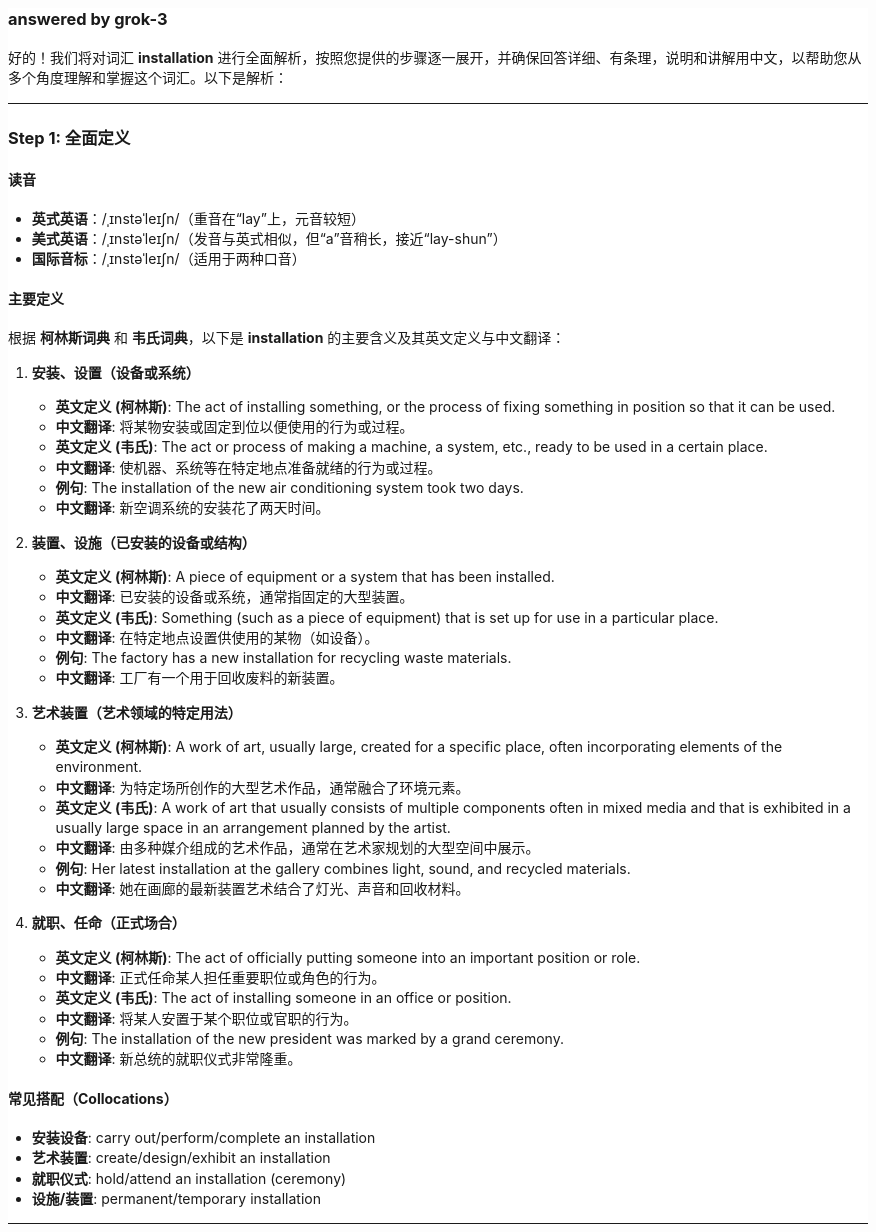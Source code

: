 ### answered by grok-3
好的！我们将对词汇 **installation** 进行全面解析，按照您提供的步骤逐一展开，并确保回答详细、有条理，说明和讲解用中文，以帮助您从多个角度理解和掌握这个词汇。以下是解析：

---

### Step 1: 全面定义

#### 读音
- **英式英语**：/ˌɪnstəˈleɪʃn/（重音在“lay”上，元音较短）
- **美式英语**：/ˌɪnstəˈleɪʃn/（发音与英式相似，但“a”音稍长，接近“lay-shun”）
- **国际音标**：/ˌɪnstəˈleɪʃn/（适用于两种口音）

#### 主要定义
根据 **柯林斯词典** 和 **韦氏词典**，以下是 **installation** 的主要含义及其英文定义与中文翻译：

1. **安装、设置（设备或系统）**  
   - **英文定义 (柯林斯)**: The act of installing something, or the process of fixing something in position so that it can be used.  
   - **中文翻译**: 将某物安装或固定到位以便使用的行为或过程。  
   - **英文定义 (韦氏)**: The act or process of making a machine, a system, etc., ready to be used in a certain place.  
   - **中文翻译**: 使机器、系统等在特定地点准备就绪的行为或过程。  
   - **例句**: The installation of the new air conditioning system took two days.  
   - **中文翻译**: 新空调系统的安装花了两天时间。

2. **装置、设施（已安装的设备或结构）**  
   - **英文定义 (柯林斯)**: A piece of equipment or a system that has been installed.  
   - **中文翻译**: 已安装的设备或系统，通常指固定的大型装置。  
   - **英文定义 (韦氏)**: Something (such as a piece of equipment) that is set up for use in a particular place.  
   - **中文翻译**: 在特定地点设置供使用的某物（如设备）。  
   - **例句**: The factory has a new installation for recycling waste materials.  
   - **中文翻译**: 工厂有一个用于回收废料的新装置。

3. **艺术装置（艺术领域的特定用法）**  
   - **英文定义 (柯林斯)**: A work of art, usually large, created for a specific place, often incorporating elements of the environment.  
   - **中文翻译**: 为特定场所创作的大型艺术作品，通常融合了环境元素。  
   - **英文定义 (韦氏)**: A work of art that usually consists of multiple components often in mixed media and that is exhibited in a usually large space in an arrangement planned by the artist.  
   - **中文翻译**: 由多种媒介组成的艺术作品，通常在艺术家规划的大型空间中展示。  
   - **例句**: Her latest installation at the gallery combines light, sound, and recycled materials.  
   - **中文翻译**: 她在画廊的最新装置艺术结合了灯光、声音和回收材料。

4. **就职、任命（正式场合）**  
   - **英文定义 (柯林斯)**: The act of officially putting someone into an important position or role.  
   - **中文翻译**: 正式任命某人担任重要职位或角色的行为。  
   - **英文定义 (韦氏)**: The act of installing someone in an office or position.  
   - **中文翻译**: 将某人安置于某个职位或官职的行为。  
   - **例句**: The installation of the new president was marked by a grand ceremony.  
   - **中文翻译**: 新总统的就职仪式非常隆重。

#### 常见搭配（Collocations）
- **安装设备**: carry out/perform/complete an installation  
- **艺术装置**: create/design/exhibit an installation  
- **就职仪式**: hold/attend an installation (ceremony)  
- **设施/装置**: permanent/temporary installation  

---